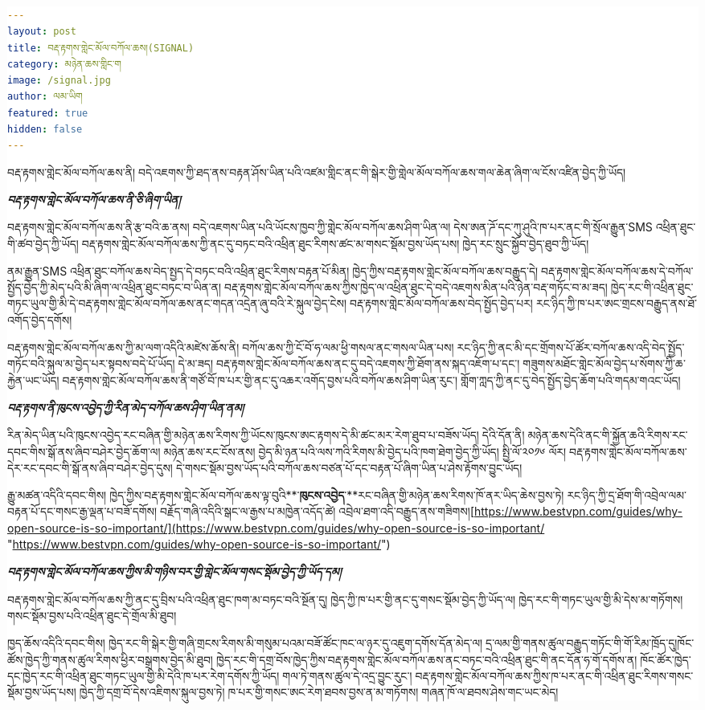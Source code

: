 ```yaml
---
layout: post
title: བརྡ་རྟགས་གླེང་མོལ་བཀོལ་ཆས།(SIGNAL)
category: མཉེན་ཆས་གླིང་ག
image: /signal.jpg
author: ལམ་ཡིག
featured: true
hidden: false
---
```

བརྡ་རྟགས་གླེང་མོལ་བཀོལ་ཆས་ནི། བདེ་འཇགས་ཀྱི་ཐད་ནས་བརྟན་ཤོས་ཡིན་པའི་འཛམ་གླིང་ནང་གི་སྒེར་གྱི་གླེལ་མོལ་བཀོལ་ཆས་གལ་ཆེན་ཞིག་ལ་ངོས་འཛིན་བྱེད་ཀྱི་ཡོད།

**_བརྡ་རྟགས་གླེང་མོལ་བཀོལ་ཆས་ནི་ཅི་ཞིག་ཡིན།_**

བརྡ་རྟགས་གླེང་མོལ་བཀོལ་ཆས་ནི་རྩ་བའི་ཆ་ནས། བདེ་འཇགས་ཡིན་པའི་ཡོངས་ཁྱབ་ཀྱི་གླེང་མོལ་བཀོལ་ཆས་ཤིག་ཡིན་ལ། དེས་ཨན་ཌོ་དང་ཀུ་ཤུའི་ཁ་པར་ནང་གི་སྲོལ་རྒྱུན་SMS འཕྲིན་ཐུང་གི་ཚབ་བྱེད་ཀྱི་ཡོད། བརྡ་རྟགས་གླེང་མོལ་བཀོལ་ཆས་ཀྱི་ནང་དུ་བཏང་བའི་འཕྲིན་ཐུང་རིགས་ཚང་མ་གསང་སྡོམ་བྱས་ཡོད་པས། ཁྱེད་རང་སྲུང་སྐྱོབ་བྱེད་ཐུབ་ཀྱི་ཡོད།

ནམ་རྒྱུན་SMS འཕྲིན་ཐུང་བཀོལ་ཆས་བེད་སྤྱད་དེ་བཏང་བའི་འཕྲིན་ཐུང་རིགས་བརྟན་པོ་མིན། ཁྱེད་ཀྱིས་བརྡ་རྟགས་གླེང་མོལ་བཀོལ་ཆས་བརྒྱུད་དེ། བརྡ་རྟགས་གླེང་མོལ་བཀོལ་ཆས་དེ་བཀོལ་སྤྱོད་བྱེད་ཀྱི་མེད་པའི་མི་ཞིག་ལ་འཕྲིན་ཐུང་བཏང་བ་ཡིན་ན། བརྡ་རྟགས་གླེང་མོལ་བཀོལ་ཆས་ཀྱིས་ཁྱེད་ལ་འཕྲིན་ཐུང་དེ་བདེ་འཇགས་མིན་པའི་ཉེན་བརྡ་གཏོང་བ་མ་ཟད། ཁྱེད་རང་གི་འཕྲིན་ཐུང་གཏང་ཡུལ་གྱི་མི་དེ་བརྡ་རྟགས་གླེང་མོལ་བཀོལ་ཆས་ནང་གདན་འདྲེན་ཞུ་བའི་རེ་སྐུལ་བྱེད་ངེས། བརྡ་རྟགས་གླེང་མོལ་བཀོལ་ཆས་བེད་སྤྱོད་བྱེད་པར། རང་ཉིད་ཀྱི་ཁ་པར་ཨང་གྲངས་བརྒྱུད་ནས་ཐོ་འགོད་བྱེད་དགོས།

བརྡ་རྟགས་གླེང་མོལ་བཀོལ་ཆས་ཀྱི་མ་ལག་འདིའི་མཛེས་ཆོས་ནི། བཀོལ་ཆས་ཀྱི་ངོ་བོ་ཧ་ལམ་ཕྱི་གསལ་ནང་གསལ་ཡིན་པས། རང་ཉིད་ཀྱི་ནང་མི་དང་གྲོགས་པོ་ཚོར་བཀོལ་ཆས་འདི་བེད་སྤྱོད་གཏོང་བའི་སྐུལ་མ་བྱེད་པར་སྟབས་བདེ་པོ་ཡོད། དེ་མ་ཟད། བརྡ་རྟགས་གླེང་མོལ་བཀོལ་ཆས་ནང་དུ་བདེ་འཇགས་ཀྱི་ཐོག་ནས་སྐད་འཇོག་པ་དང་། གཟུགས་མཐོང་གླེང་མོལ་བྱེད་པ་སོགས་ཀྱི་ཆ་རྐྱེན་ཡང་ཡོད། བརྡ་རྟགས་གླེང་མོལ་བཀོལ་ཆས་ནི་གཙོ་བོ་ཁ་པར་གྱི་ནང་དུ་འཆར་འགོད་བྱས་པའི་བཀོལ་ཆས་ཤིག་ཡིན་རུང་། གློག་ཀླད་ཀྱི་ནང་དུ་བེད་སྤྱོད་བྱེད་ཆོག་པའི་གདམ་གའང་ཡོད།

**_བརྡ་རྟགས་ནི་ཁུངས་འབྱེད་ཀྱི་རིན་མེད་བཀོལ་ཆས་ཤིག་ཡིན་ནམ།_**

རིན་མེད་ཡིན་པའི་ཁུངས་འབྱེད་རང་བཞིན་གྱི་མཉེན་ཆས་རིགས་ཀྱི་ཡོངས་ཁུངས་ཨང་རྟགས་དེ་མི་ཚང་མར་རེག་ཐུབ་པ་བཟོས་ཡོད། དེའི་དོན་ནི། མཉེན་ཆས་དེའི་ནང་གི་སྐྱོན་ཆའི་རིགས་རང་དབང་གིས་སྒོ་ནས་ཞིབ་བཤེར་བྱེད་ཆོག་ལ། མཉེན་ཆས་རང་ངོས་ནས། བྱེད་མི་ཉན་པའི་ལས་ཀའི་རིགས་མི་བྱེད་པའི་ཁག་ཐེག་བྱེད་ཀྱི་ཡོད། སྤྱི་ལོ་༢༠༡༦ ལོར། བརྡ་རྟགས་གླེང་མོལ་བཀོལ་ཆས་དེར་རང་དབང་གི་སྒོ་ནས་ཞིབ་བཤེར་བྱེད་དུས། དེ་གསང་སྡོམ་བྱས་ཡོད་པའི་བཀོལ་ཆས་བཙན་པོ་དང་བརྟན་པོ་ཞིག་ཡིན་པ་ཤེས་རྟོགས་བྱུང་ཡོད།

རྒྱུ་མཚན་འདིའི་དབང་གིས། ཁྱེད་ཀྱིས་བརྡ་རྟགས་གླེང་མོལ་བཀོལ་ཆས་ལྟ་བུའི**་**ཁུངས་འབྱེད**་**རང་བཞིན་གྱི་མཉེན་ཆས་རིགས་ཁོ་ནར་ཡིད་ཆེས་བྱས་ཏེ། རང་ཉིད་ཀྱི་དྲ་ཐོག་གི་འབྲེལ་ལམ་བརྟན་པོ་དང་གསང་རྒྱ་ལྡན་པ་བཟོ་དགོས། བརྗོད་གཞི་འདིའི་སྒང་ལ་རྒྱས་པ་མཁྱེན་འདོད་ཚེ། འབྲེལ་ཐག་འདི་བརྒྱུད་ནས་གཟིགས།[https://www.bestvpn.com/guides/why-open-source-is-so-important/](https://www.bestvpn.com/guides/why-open-source-is-so-important/ "https://www.bestvpn.com/guides/why-open-source-is-so-important/")

**_བརྡ་རྟགས་གླེང་མོལ་བཀོལ་ཆས་ཀྱིས་མི་གཉིས་བར་གྱི་གླེང་མོལ་གསང་སྡོམ་བྱེད་ཀྱི་ཡོད་དམ།_**

བརྡ་རྟགས་གླེང་མོལ་བཀོལ་ཆས་ཀྱི་ནང་དུ་བྲིས་པའི་འཕྲིན་ཐུང་ཁག་མ་བཏང་བའི་སྔོན་དུ། ཁྱེད་ཀྱི་ཁ་པར་གྱི་ནང་དུ་གསང་སྡོམ་བྱེད་ཀྱི་ཡོད་ལ། ཁྱེད་རང་གི་གཏང་ཡུལ་གྱི་མི་དེས་མ་གཏོགས། གསང་སྡོམ་བྱས་པའི་འཕྲིན་ཐུང་དེ་གྲོལ་མི་ཐུབ།

ཁྱད་ཆོས་འདིའི་དབང་གིས། ཁྱེད་རང་གི་སྒེར་གྱི་གཞི་གྲངས་རིགས་མི་གསུམ་པའམ་བཟོ་ཚོང་ཁང་ལ་ཉར་དུ་འཇུག་དགོས་དོན་མེད་ལ། དྲ་ལམ་གྱི་གནས་ཚུལ་བརྒྱུད་གཏོང་གི་གོ་རིམ་ཁྲོད་དུ།ཁོང་ཚོས་ཁྱེད་ཀྱི་གནས་ཚུལ་རིགས་ཕྱིར་བསྒྲགས་བྱེད་མི་ཐུབ། ཁྱེད་རང་གི་དགྲ་བོས་ཁྱེད་ཀྱིས་བརྡ་རྟགས་གླེང་མོལ་བཀོལ་ཆས་ནང་བཏང་བའི་འཕྲིན་ཐུང་གི་ནང་དོན་ཧ་གོ་དགོས་ན། ཁོང་ཚོར་ཁྱེད་དང་ཁྱེད་རང་གི་འཕྲིན་ཐུང་གཏང་ཡུལ་གྱི་མི་དེའི་ཁ་པར་རེག་དགོས་ཀྱི་ཡོད། གལ་ཏེ་གནས་ཚུལ་དེ་འདྲ་བྱུང་རུང་། བརྡ་རྟགས་གླེང་མོལ་བཀོལ་ཆས་ཀྱིས་ཁ་པར་ནང་གི་འཕྲིན་ཐུང་རིགས་གསང་སྡོམ་བྱས་ཡོད་པས། ཁྱེད་ཀྱི་དགྲ་བོ་དེས་འཇིགས་སྐུལ་བྱས་ཏེ། ཁ་པར་གྱི་གསང་ཨང་རེག་ཐབས་བྱས་ན་མ་གཏོགས། གཞན་ཁོ་ལ་ཐབས་ཤེས་གང་ཡང་མེད།
